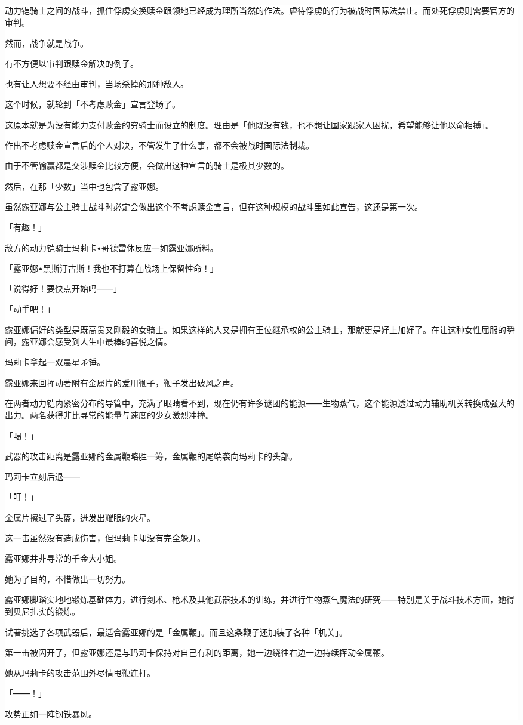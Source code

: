 动力铠骑士之间的战斗，抓住俘虏交换赎金跟领地已经成为理所当然的作法。虐待俘虏的行为被战时国际法禁止。而处死俘虏则需要官方的审判。

然而，战争就是战争。

有不方便以审判跟赎金解决的例子。

也有让人想要不经由审判，当场杀掉的那种敌人。

这个时候，就轮到「不考虑赎金」宣言登场了。

这原本就是为没有能力支付赎金的穷骑士而设立的制度。理由是「他既没有钱，也不想让国家跟家人困扰，希望能够让他以命相搏」。

作出不考虑赎金宣言后的个人对决，不管发生了什么事，都不会被战时国际法制裁。

由于不管输赢都是交涉赎金比较方便，会做出这种宣言的骑士是极其少数的。

然后，在那「少数」当中也包含了露亚娜。

虽然露亚娜与公主骑士战斗时必定会做出这个不考虑赎金宣言，但在这种规模的战斗里如此宣告，这还是第一次。

「有趣！」

敌方的动力铠骑士玛莉卡•哥德雷休反应一如露亚娜所料。

「露亚娜•黑斯汀古斯！我也不打算在战场上保留性命！」

「说得好！要快点开始吗——」

「动手吧！」

露亚娜偏好的类型是既高贵又刚毅的女骑士。如果这样的人又是拥有王位继承权的公主骑士，那就更是好上加好了。在让这种女性屈服的瞬间，露亚娜会感受到人生中最棒的喜悦之情。

玛莉卡拿起一双晨星矛锤。

露亚娜来回挥动著附有金属片的爱用鞭子，鞭子发出破风之声。

在两者动力铠内紧密分布的导管中，充满了眼睛看不到，现在仍有许多谜团的能源——生物蒸气，这个能源透过动力辅助机关转换成强大的出力。两名获得非比寻常的能量与速度的少女激烈冲撞。

「喝！」

武器的攻击距离是露亚娜的金属鞭略胜一筹，金属鞭的尾端袭向玛莉卡的头部。

玛莉卡立刻后退——

「叮！」

金属片擦过了头盔，迸发出耀眼的火星。

这一击虽然没有造成伤害，但玛莉卡却没有完全躲开。

露亚娜并非寻常的千金大小姐。

她为了目的，不惜做出一切努力。

露亚娜脚踏实地地锻炼基础体力，进行剑术、枪术及其他武器技术的训练，并进行生物蒸气魔法的研究——特别是关于战斗技术方面，她得到贝尼扎实的锻炼。

试著挑选了各项武器后，最适合露亚娜的是「金属鞭」。而且这条鞭子还加装了各种「机关」。

第一击被闪开了，但露亚娜还是与玛莉卡保持对自己有利的距离，她一边绕往右边一边持续挥动金属鞭。

她从玛莉卡的攻击范围外尽情甩鞭连打。

「——！」

攻势正如一阵钢铁暴风。
